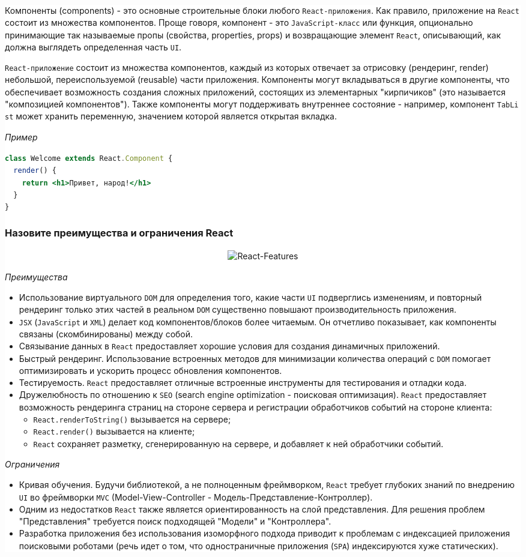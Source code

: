 Компоненты (components) - это основные строительные блоки любого `React-приложения`. Как правило, приложение на `React` состоит из множества компонентов. Проще говоря, компонент - это `JavaScript-класс` или функция, опционально принимающие так называемые пропы (свойства, properties, props) и возвращающие элемент `React`, описывающий, как должна выглядеть определенная часть `UI`.

`React-приложение` состоит из множества компонентов, каждый из которых отвечает за отрисовку (рендеринг, render) небольшой, переиспользуемой (reusable) части приложения. Компоненты могут вкладываться в другие компоненты, что обеспечивает возможность создания сложных приложений, состоящих из элементарных "кирпичиков" (это называется "композицией компонентов"). Также компоненты могут поддерживать внутреннее состояние - например, компонент `TabList` может хранить переменную, значением которой является открытая вкладка.

*Пример*

```jsx
class Welcome extends React.Component {
  render() {
    return <h1>Привет, народ!</h1>
  }
}
```

### Назовите преимущества и ограничения React

<p align="center">
  <img src="../assets/img-v2/react-features.png" alt="React-Features" />
</p>

*Преимущества*

* Использование виртуального `DOM` для определения того, какие части `UI` подверглись изменениям, и повторный рендеринг только этих частей в реальном `DOM` существенно повышают производительность приложения.
* `JSX` (`JavaScript` и `XML`) делает код компонентов/блоков более читаемым. Он отчетливо показывает, как компоненты связаны (скомбинированы) между собой.
* Связывание данных в `React` предоставляет хорошие условия для создания динамичных приложений.
* Быстрый рендеринг. Использование встроенных методов для минимизации количества операций с `DOM` помогает оптимизировать и ускорить процесс обновления компонентов.
* Тестируемость. `React` предоставляет отличные встроенные инструменты для тестирования и отладки кода.
* Дружелюбность по отношению к `SEO` (search engine optimization - поисковая оптимизация). `React` предоставляет возможность рендеринга страниц на стороне сервера и регистрации обработчиков событий на стороне клиента:
  * `React.renderToString()` вызывается на сервере;
  * `React.render()` вызывается на клиенте;
  * `React` сохраняет разметку, сгенерированную на сервере, и добавляет к ней обработчики событий.

*Ограничения*

* Кривая обучения. Будучи библиотекой, а не полноценным фреймворком, `React` требует глубоких знаний по внедрению `UI` во фреймворки `MVC` (Model-View-Controller - Модель-Представление-Контроллер).
* Одним из недостатков `React` также является ориентированность на слой представления. Для решения проблем "Представления" требуется поиск подходящей "Модели" и "Контроллера".
* Разработка приложения без использования изоморфного подхода приводит к проблемам с индексацией приложения поисковыми роботами (речь идет о том, что одностраничные приложения (`SPA`) индексируются хуже статических).
